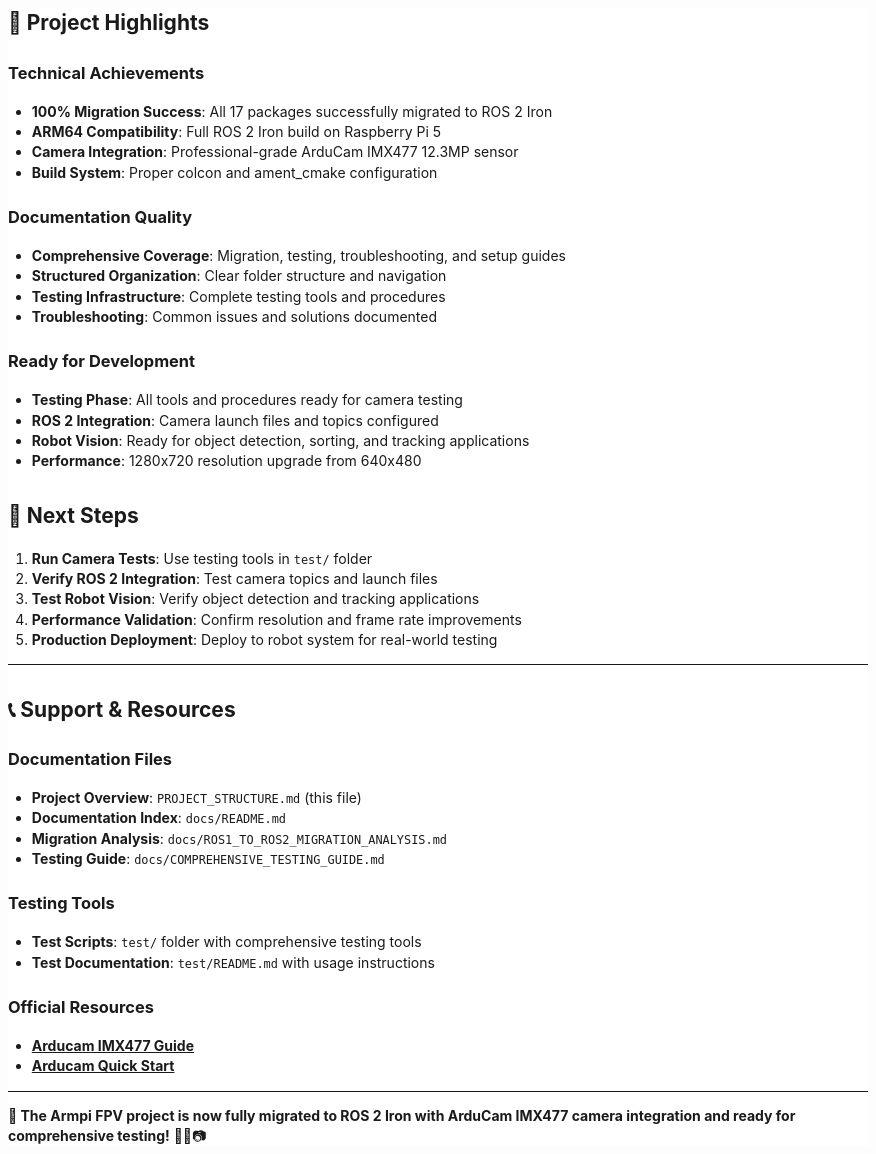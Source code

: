 ## 🎉 **Project Highlights**

### **Technical Achievements**
- **100% Migration Success**: All 17 packages successfully migrated to ROS 2 Iron
- **ARM64 Compatibility**: Full ROS 2 Iron build on Raspberry Pi 5
- **Camera Integration**: Professional-grade ArduCam IMX477 12.3MP sensor
- **Build System**: Proper colcon and ament_cmake configuration

### **Documentation Quality**
- **Comprehensive Coverage**: Migration, testing, troubleshooting, and setup guides
- **Structured Organization**: Clear folder structure and navigation
- **Testing Infrastructure**: Complete testing tools and procedures
- **Troubleshooting**: Common issues and solutions documented

### **Ready for Development**
- **Testing Phase**: All tools and procedures ready for camera testing
- **ROS 2 Integration**: Camera launch files and topics configured
- **Robot Vision**: Ready for object detection, sorting, and tracking applications
- **Performance**: 1280x720 resolution upgrade from 640x480

## 🚀 **Next Steps**

1. **Run Camera Tests**: Use testing tools in `test/` folder
2. **Verify ROS 2 Integration**: Test camera topics and launch files
3. **Test Robot Vision**: Verify object detection and tracking applications
4. **Performance Validation**: Confirm resolution and frame rate improvements
5. **Production Deployment**: Deploy to robot system for real-world testing

---

## 📞 **Support & Resources**

### **Documentation Files**
- **Project Overview**: `PROJECT_STRUCTURE.md` (this file)
- **Documentation Index**: `docs/README.md`
- **Migration Analysis**: `docs/ROS1_TO_ROS2_MIGRATION_ANALYSIS.md`
- **Testing Guide**: `docs/COMPREHENSIVE_TESTING_GUIDE.md`

### **Testing Tools**
- **Test Scripts**: `test/` folder with comprehensive testing tools
- **Test Documentation**: `test/README.md` with usage instructions

### **Official Resources**
- **[Arducam IMX477 Guide](https://docs.arducam.com/Raspberry-Pi-Camera/Native-camera/12MP-IMX477/)**
- **[Arducam Quick Start](https://docs.arducam.com/Raspberry-Pi-Camera/Native-camera/Quick-Start-Guide/)**

---

**🎯 The Armpi FPV project is now fully migrated to ROS 2 Iron with ArduCam IMX477 camera integration and ready for comprehensive testing!** 🚀🤖📷
